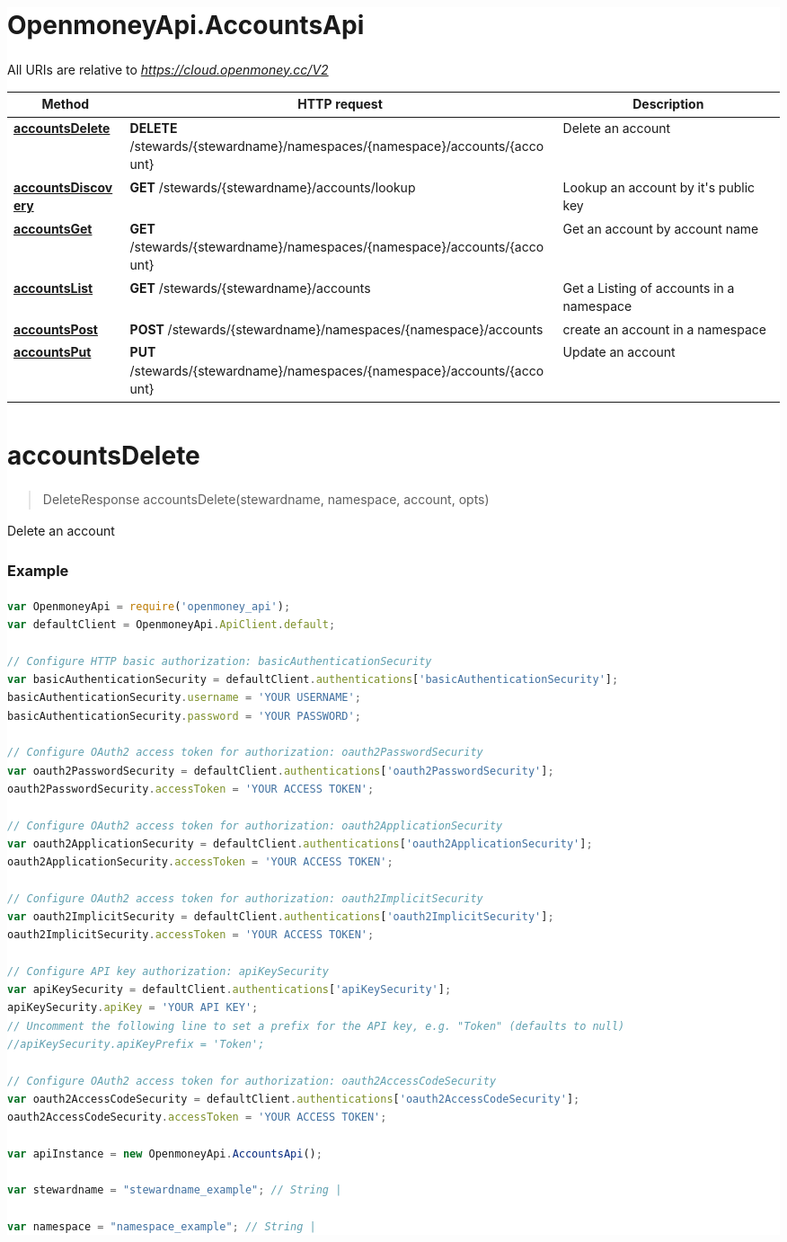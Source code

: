 # OpenmoneyApi.AccountsApi

All URIs are relative to *https://cloud.openmoney.cc/V2*

Method | HTTP request | Description
------------- | ------------- | -------------
[**accountsDelete**](AccountsApi.md#accountsDelete) | **DELETE** /stewards/{stewardname}/namespaces/{namespace}/accounts/{account} | Delete an account
[**accountsDiscovery**](AccountsApi.md#accountsDiscovery) | **GET** /stewards/{stewardname}/accounts/lookup | Lookup an account by it&#39;s public key
[**accountsGet**](AccountsApi.md#accountsGet) | **GET** /stewards/{stewardname}/namespaces/{namespace}/accounts/{account} | Get an account by account name
[**accountsList**](AccountsApi.md#accountsList) | **GET** /stewards/{stewardname}/accounts | Get a Listing of accounts in a namespace
[**accountsPost**](AccountsApi.md#accountsPost) | **POST** /stewards/{stewardname}/namespaces/{namespace}/accounts | create an account in a namespace
[**accountsPut**](AccountsApi.md#accountsPut) | **PUT** /stewards/{stewardname}/namespaces/{namespace}/accounts/{account} | Update an account


<a name="accountsDelete"></a>
# **accountsDelete**
> DeleteResponse accountsDelete(stewardname, namespace, account, opts)

Delete an account

### Example
```javascript
var OpenmoneyApi = require('openmoney_api');
var defaultClient = OpenmoneyApi.ApiClient.default;

// Configure HTTP basic authorization: basicAuthenticationSecurity
var basicAuthenticationSecurity = defaultClient.authentications['basicAuthenticationSecurity'];
basicAuthenticationSecurity.username = 'YOUR USERNAME';
basicAuthenticationSecurity.password = 'YOUR PASSWORD';

// Configure OAuth2 access token for authorization: oauth2PasswordSecurity
var oauth2PasswordSecurity = defaultClient.authentications['oauth2PasswordSecurity'];
oauth2PasswordSecurity.accessToken = 'YOUR ACCESS TOKEN';

// Configure OAuth2 access token for authorization: oauth2ApplicationSecurity
var oauth2ApplicationSecurity = defaultClient.authentications['oauth2ApplicationSecurity'];
oauth2ApplicationSecurity.accessToken = 'YOUR ACCESS TOKEN';

// Configure OAuth2 access token for authorization: oauth2ImplicitSecurity
var oauth2ImplicitSecurity = defaultClient.authentications['oauth2ImplicitSecurity'];
oauth2ImplicitSecurity.accessToken = 'YOUR ACCESS TOKEN';

// Configure API key authorization: apiKeySecurity
var apiKeySecurity = defaultClient.authentications['apiKeySecurity'];
apiKeySecurity.apiKey = 'YOUR API KEY';
// Uncomment the following line to set a prefix for the API key, e.g. "Token" (defaults to null)
//apiKeySecurity.apiKeyPrefix = 'Token';

// Configure OAuth2 access token for authorization: oauth2AccessCodeSecurity
var oauth2AccessCodeSecurity = defaultClient.authentications['oauth2AccessCodeSecurity'];
oauth2AccessCodeSecurity.accessToken = 'YOUR ACCESS TOKEN';

var apiInstance = new OpenmoneyApi.AccountsApi();

var stewardname = "stewardname_example"; // String | 

var namespace = "namespace_example"; // String | 
```